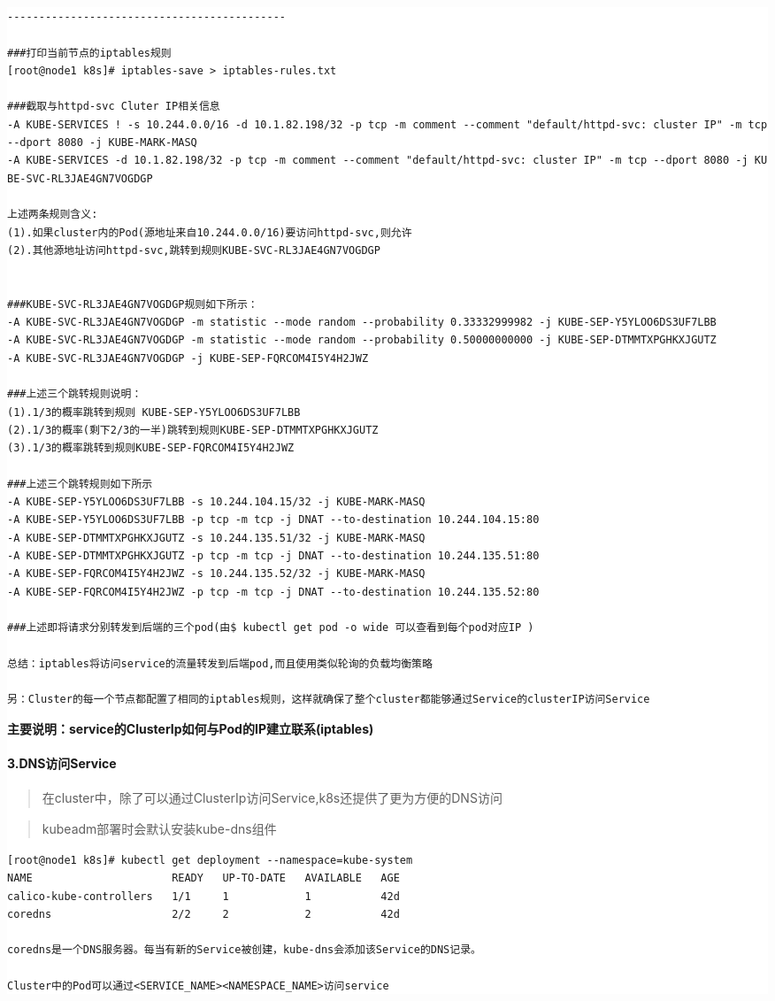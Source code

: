     --------------------------------------------

    ###打印当前节点的iptables规则
    [root@node1 k8s]# iptables-save > iptables-rules.txt

    ###截取与httpd-svc Cluter IP相关信息
    -A KUBE-SERVICES ! -s 10.244.0.0/16 -d 10.1.82.198/32 -p tcp -m comment --comment "default/httpd-svc: cluster IP" -m tcp --dport 8080 -j KUBE-MARK-MASQ
    -A KUBE-SERVICES -d 10.1.82.198/32 -p tcp -m comment --comment "default/httpd-svc: cluster IP" -m tcp --dport 8080 -j KUBE-SVC-RL3JAE4GN7VOGDGP

    上述两条规则含义:
    (1).如果cluster内的Pod(源地址来自10.244.0.0/16)要访问httpd-svc,则允许
    (2).其他源地址访问httpd-svc,跳转到规则KUBE-SVC-RL3JAE4GN7VOGDGP


    ###KUBE-SVC-RL3JAE4GN7VOGDGP规则如下所示：
    -A KUBE-SVC-RL3JAE4GN7VOGDGP -m statistic --mode random --probability 0.33332999982 -j KUBE-SEP-Y5YLOO6DS3UF7LBB
    -A KUBE-SVC-RL3JAE4GN7VOGDGP -m statistic --mode random --probability 0.50000000000 -j KUBE-SEP-DTMMTXPGHKXJGUTZ
    -A KUBE-SVC-RL3JAE4GN7VOGDGP -j KUBE-SEP-FQRCOM4I5Y4H2JWZ

    ###上述三个跳转规则说明：
    (1).1/3的概率跳转到规则 KUBE-SEP-Y5YLOO6DS3UF7LBB
    (2).1/3的概率(剩下2/3的一半)跳转到规则KUBE-SEP-DTMMTXPGHKXJGUTZ
    (3).1/3的概率跳转到规则KUBE-SEP-FQRCOM4I5Y4H2JWZ

    ###上述三个跳转规则如下所示
    -A KUBE-SEP-Y5YLOO6DS3UF7LBB -s 10.244.104.15/32 -j KUBE-MARK-MASQ
    -A KUBE-SEP-Y5YLOO6DS3UF7LBB -p tcp -m tcp -j DNAT --to-destination 10.244.104.15:80
    -A KUBE-SEP-DTMMTXPGHKXJGUTZ -s 10.244.135.51/32 -j KUBE-MARK-MASQ
    -A KUBE-SEP-DTMMTXPGHKXJGUTZ -p tcp -m tcp -j DNAT --to-destination 10.244.135.51:80
    -A KUBE-SEP-FQRCOM4I5Y4H2JWZ -s 10.244.135.52/32 -j KUBE-MARK-MASQ
    -A KUBE-SEP-FQRCOM4I5Y4H2JWZ -p tcp -m tcp -j DNAT --to-destination 10.244.135.52:80

    ###上述即将请求分别转发到后端的三个pod(由$ kubectl get pod -o wide 可以查看到每个pod对应IP )

    总结：iptables将访问service的流量转发到后端pod,而且使用类似轮询的负载均衡策略

    另：Cluster的每一个节点都配置了相同的iptables规则，这样就确保了整个cluster都能够通过Service的clusterIP访问Service

**主要说明：service的ClusterIp如何与Pod的IP建立联系(iptables)**

#### 3.DNS访问Service

>在cluster中，除了可以通过ClusterIp访问Service,k8s还提供了更为方便的DNS访问

> kubeadm部署时会默认安装kube-dns组件

    [root@node1 k8s]# kubectl get deployment --namespace=kube-system
    NAME                      READY   UP-TO-DATE   AVAILABLE   AGE
    calico-kube-controllers   1/1     1            1           42d
    coredns                   2/2     2            2           42d

    coredns是一个DNS服务器。每当有新的Service被创建，kube-dns会添加该Service的DNS记录。

    Cluster中的Pod可以通过<SERVICE_NAME><NAMESPACE_NAME>访问service
